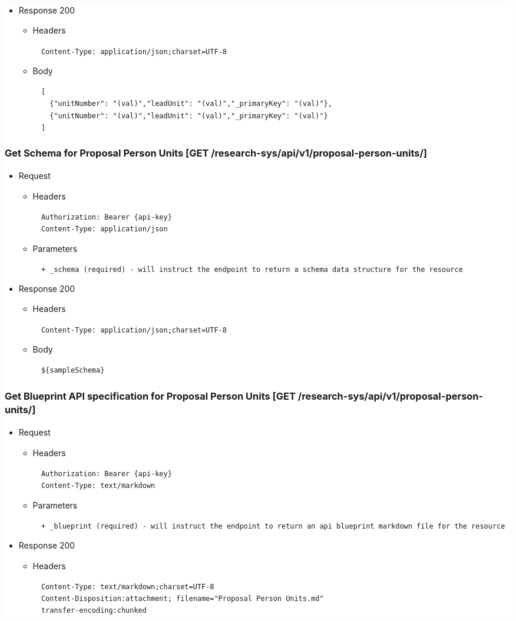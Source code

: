 
+ Response 200
    + Headers

            Content-Type: application/json;charset=UTF-8

    + Body
    
            [
              {"unitNumber": "(val)","leadUnit": "(val)","_primaryKey": "(val)"},
              {"unitNumber": "(val)","leadUnit": "(val)","_primaryKey": "(val)"}
            ]
			
### Get Schema for Proposal Person Units [GET /research-sys/api/v1/proposal-person-units/]
	 
+ Request

    + Headers

            Authorization: Bearer {api-key}
            Content-Type: application/json
    
    + Parameters

            + _schema (required) - will instruct the endpoint to return a schema data structure for the resource

+ Response 200
    + Headers

            Content-Type: application/json;charset=UTF-8

    + Body
    
            ${sampleSchema}
		
### Get Blueprint API specification for Proposal Person Units [GET /research-sys/api/v1/proposal-person-units/]
	 
+ Request

    + Headers

            Authorization: Bearer {api-key}
            Content-Type: text/markdown
    
    + Parameters
    
            + _blueprint (required) - will instruct the endpoint to return an api blueprint markdown file for the resource

+ Response 200
    + Headers

            Content-Type: text/markdown;charset=UTF-8
            Content-Disposition:attachment; filename="Proposal Person Units.md"
            transfer-encoding:chunked

